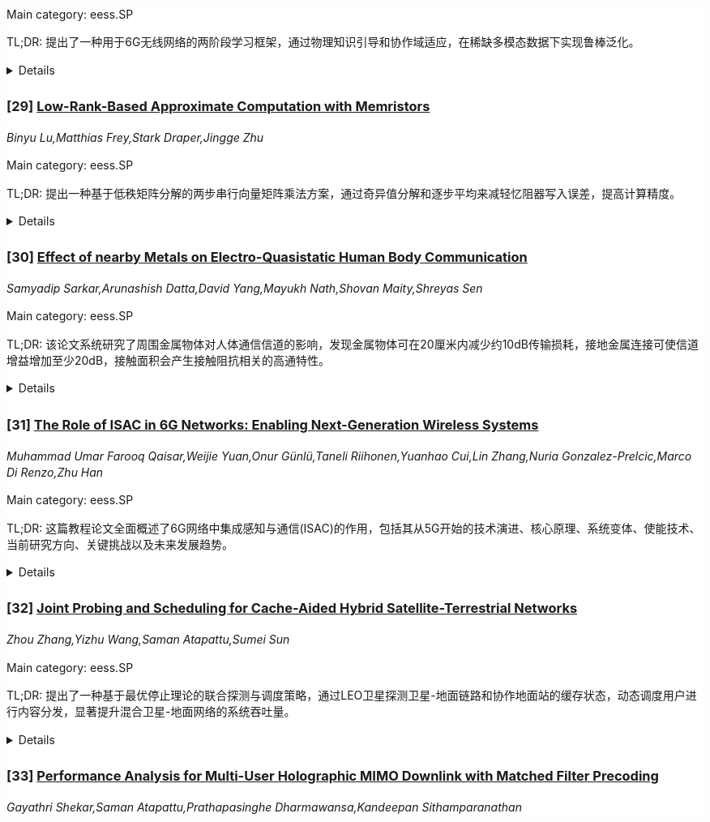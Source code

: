 Main category: eess.SP

TL;DR: 提出了一种用于6G无线网络的两阶段学习框架，通过物理知识引导和协作域适应，在稀缺多模态数据下实现鲁棒泛化。


<details><summary>Details</summary></details>


### [29] [Low-Rank-Based Approximate Computation with Memristors](https://arxiv.org/abs/2510.04402)
*Binyu Lu,Matthias Frey,Stark Draper,Jingge Zhu*

Main category: eess.SP

TL;DR: 提出一种基于低秩矩阵分解的两步串行向量矩阵乘法方案，通过奇异值分解和逐步平均来减轻忆阻器写入误差，提高计算精度。


<details><summary>Details</summary></details>


### [30] [Effect of nearby Metals on Electro-Quasistatic Human Body Communication](https://arxiv.org/abs/2510.04409)
*Samyadip Sarkar,Arunashish Datta,David Yang,Mayukh Nath,Shovan Maity,Shreyas Sen*

Main category: eess.SP

TL;DR: 该论文系统研究了周围金属物体对人体通信信道的影响，发现金属物体可在20厘米内减少约10dB传输损耗，接地金属连接可使信道增益增加至少20dB，接触面积会产生接触阻抗相关的高通特性。


<details><summary>Details</summary></details>


### [31] [The Role of ISAC in 6G Networks: Enabling Next-Generation Wireless Systems](https://arxiv.org/abs/2510.04413)
*Muhammad Umar Farooq Qaisar,Weijie Yuan,Onur Günlü,Taneli Riihonen,Yuanhao Cui,Lin Zhang,Nuria Gonzalez-Prelcic,Marco Di Renzo,Zhu Han*

Main category: eess.SP

TL;DR: 这篇教程论文全面概述了6G网络中集成感知与通信(ISAC)的作用，包括其从5G开始的技术演进、核心原理、系统变体、使能技术、当前研究方向、关键挑战以及未来发展趋势。


<details><summary>Details</summary></details>


### [32] [Joint Probing and Scheduling for Cache-Aided Hybrid Satellite-Terrestrial Networks](https://arxiv.org/abs/2510.04492)
*Zhou Zhang,Yizhu Wang,Saman Atapattu,Sumei Sun*

Main category: eess.SP

TL;DR: 提出了一种基于最优停止理论的联合探测与调度策略，通过LEO卫星探测卫星-地面链路和协作地面站的缓存状态，动态调度用户进行内容分发，显著提升混合卫星-地面网络的系统吞吐量。


<details><summary>Details</summary></details>


### [33] [Performance Analysis for Multi-User Holographic MIMO Downlink with Matched Filter Precoding](https://arxiv.org/abs/2510.04530)
*Gayathri Shekar,Saman Atapattu,Prathapasinghe Dharmawansa,Kandeepan Sithamparanathan*
